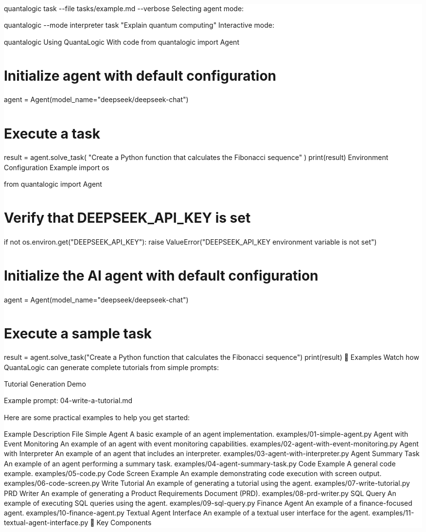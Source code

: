 quantalogic task --file tasks/example.md --verbose
Selecting agent mode:

quantalogic --mode interpreter task "Explain quantum computing"
Interactive mode:

quantalogic
Using QuantaLogic With code
from quantalogic import Agent

# Initialize agent with default configuration
agent = Agent(model_name="deepseek/deepseek-chat")

# Execute a task
result = agent.solve_task(
    "Create a Python function that calculates the Fibonacci sequence"
)
print(result)
Environment Configuration Example
import os

from quantalogic import Agent

# Verify that DEEPSEEK_API_KEY is set
if not os.environ.get("DEEPSEEK_API_KEY"):
    raise ValueError("DEEPSEEK_API_KEY environment variable is not set")

# Initialize the AI agent with default configuration
agent = Agent(model_name="deepseek/deepseek-chat")

# Execute a sample task
result = agent.solve_task("Create a Python function that calculates the Fibonacci sequence")
print(result)
📖 Examples
Watch how QuantaLogic can generate complete tutorials from simple prompts:

Tutorial Generation Demo

Example prompt: 04-write-a-tutorial.md

Here are some practical examples to help you get started:

Example	Description	File
Simple Agent	A basic example of an agent implementation.	examples/01-simple-agent.py
Agent with Event Monitoring	An example of an agent with event monitoring capabilities.	examples/02-agent-with-event-monitoring.py
Agent with Interpreter	An example of an agent that includes an interpreter.	examples/03-agent-with-interpreter.py
Agent Summary Task	An example of an agent performing a summary task.	examples/04-agent-summary-task.py
Code Example	A general code example.	examples/05-code.py
Code Screen Example	An example demonstrating code execution with screen output.	examples/06-code-screen.py
Write Tutorial	An example of generating a tutorial using the agent.	examples/07-write-tutorial.py
PRD Writer	An example of generating a Product Requirements Document (PRD).	examples/08-prd-writer.py
SQL Query	An example of executing SQL queries using the agent.	examples/09-sql-query.py
Finance Agent	An example of a finance-focused agent.	examples/10-finance-agent.py
Textual Agent Interface	An example of a textual user interface for the agent.	examples/11-textual-agent-interface.py
🔨 Key Components